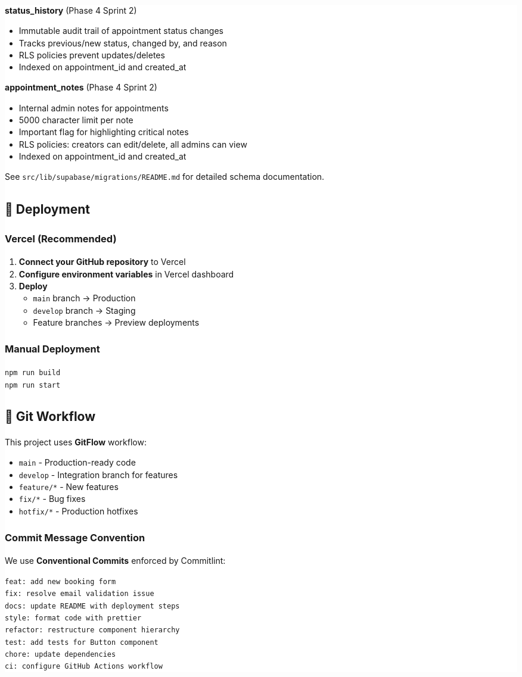 **status_history** (Phase 4 Sprint 2)

- Immutable audit trail of appointment status changes
- Tracks previous/new status, changed by, and reason
- RLS policies prevent updates/deletes
- Indexed on appointment_id and created_at

**appointment_notes** (Phase 4 Sprint 2)

- Internal admin notes for appointments
- 5000 character limit per note
- Important flag for highlighting critical notes
- RLS policies: creators can edit/delete, all admins can view
- Indexed on appointment_id and created_at

See `src/lib/supabase/migrations/README.md` for detailed schema documentation.

## 🚢 Deployment

### Vercel (Recommended)

1. **Connect your GitHub repository** to Vercel
2. **Configure environment variables** in Vercel dashboard
3. **Deploy**
   - `main` branch → Production
   - `develop` branch → Staging
   - Feature branches → Preview deployments

### Manual Deployment

```bash
npm run build
npm run start
```

## 📝 Git Workflow

This project uses **GitFlow** workflow:

- `main` - Production-ready code
- `develop` - Integration branch for features
- `feature/*` - New features
- `fix/*` - Bug fixes
- `hotfix/*` - Production hotfixes

### Commit Message Convention

We use **Conventional Commits** enforced by Commitlint:

```
feat: add new booking form
fix: resolve email validation issue
docs: update README with deployment steps
style: format code with prettier
refactor: restructure component hierarchy
test: add tests for Button component
chore: update dependencies
ci: configure GitHub Actions workflow
```
